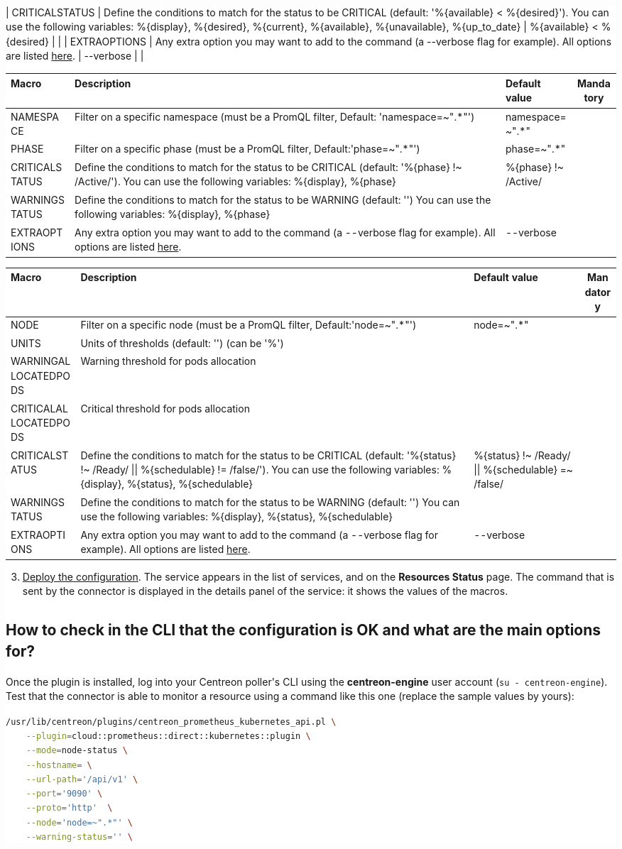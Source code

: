 | CRITICALSTATUS | Define the conditions to match for the status to be CRITICAL (default: '%\{available\} \< %\{desired\}'). You can use the following variables: %\{display\}, %\{desired\}, %\{current\}, %\{available\}, %\{unavailable\}, %\{up_to_date\}  | %\{available\} \< %\{desired\}    |             |
| EXTRAOPTIONS   | Any extra option you may want to add to the command (a --verbose flag for example). All options are listed [here](#available-options).                                                                                                                            | --verbose                     |             |

</TabItem>
<TabItem value="Namespace-Status" label="Namespace-Status">

| Macro          | Description                                                                                                                                               | Default value        | Mandatory   |
|:---------------|:----------------------------------------------------------------------------------------------------------------------------------------------------------|:---------------------|:-----------:|
| NAMESPACE      | Filter on a specific namespace (must be a PromQL filter, Default: 'namespace=~".*"')                                                                      | namespace=~".*"      |             |
| PHASE          | Filter on a specific phase (must be a PromQL filter, Default:'phase=~".*"')                                                                               | phase=~".*"          |             |
| CRITICALSTATUS | Define the conditions to match for the status to be CRITICAL (default: '%\{phase\} !~ /Active/'). You can use the following variables: %\{display\}, %\{phase\} | %\{phase\} !~ /Active/ |             |
| WARNINGSTATUS  | Define the conditions to match for the status to be WARNING (default: '') You can use the following variables: %\{display\}, %\{phase\}                       |                      |             |
| EXTRAOPTIONS   | Any extra option you may want to add to the command (a --verbose flag for example). All options are listed [here](#available-options).                                                        | --verbose            |             |

</TabItem>
<TabItem value="Node-Status" label="Node-Status">

| Macro                 | Description                                                                                                                                                                                               | Default value                                       | Mandatory   |
|:----------------------|:----------------------------------------------------------------------------------------------------------------------------------------------------------------------------------------------------------|:----------------------------------------------------|:-----------:|
| NODE                  | Filter on a specific node (must be a PromQL filter, Default:'node=~".*"')                                                                                                                                 | node=~".*"                                          |             |
| UNITS                 | Units of thresholds (default: '') (can be '%')                                                                                                                                                            |                                                     |             |
| WARNINGALLOCATEDPODS  | Warning threshold for pods allocation                                                                                                                                                                     |                                                     |             |
| CRITICALALLOCATEDPODS | Critical threshold for pods allocation                                                                                                                                                                    |                                                     |             |
| CRITICALSTATUS        | Define the conditions to match for the status to be CRITICAL (default: '%\{status\} !~ /Ready/ \|\| %\{schedulable\} != /false/'). You can use the following variables: %\{display\}, %\{status\}, %\{schedulable\} | %\{status\} !~ /Ready/ \|\| %\{schedulable\} =~ /false/ |             |
| WARNINGSTATUS         | Define the conditions to match for the status to be WARNING (default: '') You can use the following variables: %\{display\}, %\{status\}, %\{schedulable\}                                                      |                                                     |             |
| EXTRAOPTIONS          | Any extra option you may want to add to the command (a --verbose flag for example). All options are listed [here](#available-options).                                                                                                        | --verbose                                           |             |

</TabItem>
</Tabs>

3. [Deploy the configuration](/docs/monitoring/monitoring-servers/deploying-a-configuration). The service appears in the list of services, and on the **Resources Status** page. The command that is sent by the connector is displayed in the details panel of the service: it shows the values of the macros.

## How to check in the CLI that the configuration is OK and what are the main options for?

Once the plugin is installed, log into your Centreon poller's CLI using the
**centreon-engine** user account (`su - centreon-engine`). Test that the connector 
is able to monitor a resource using a command like this one (replace the sample values by yours):

```bash
/usr/lib/centreon/plugins/centreon_prometheus_kubernetes_api.pl \
	--plugin=cloud::prometheus::direct::kubernetes::plugin \
	--mode=node-status \
	--hostname= \
	--url-path='/api/v1' \
	--port='9090' \
	--proto='http'  \
	--node='node=~".*"' \
	--warning-status='' \
```